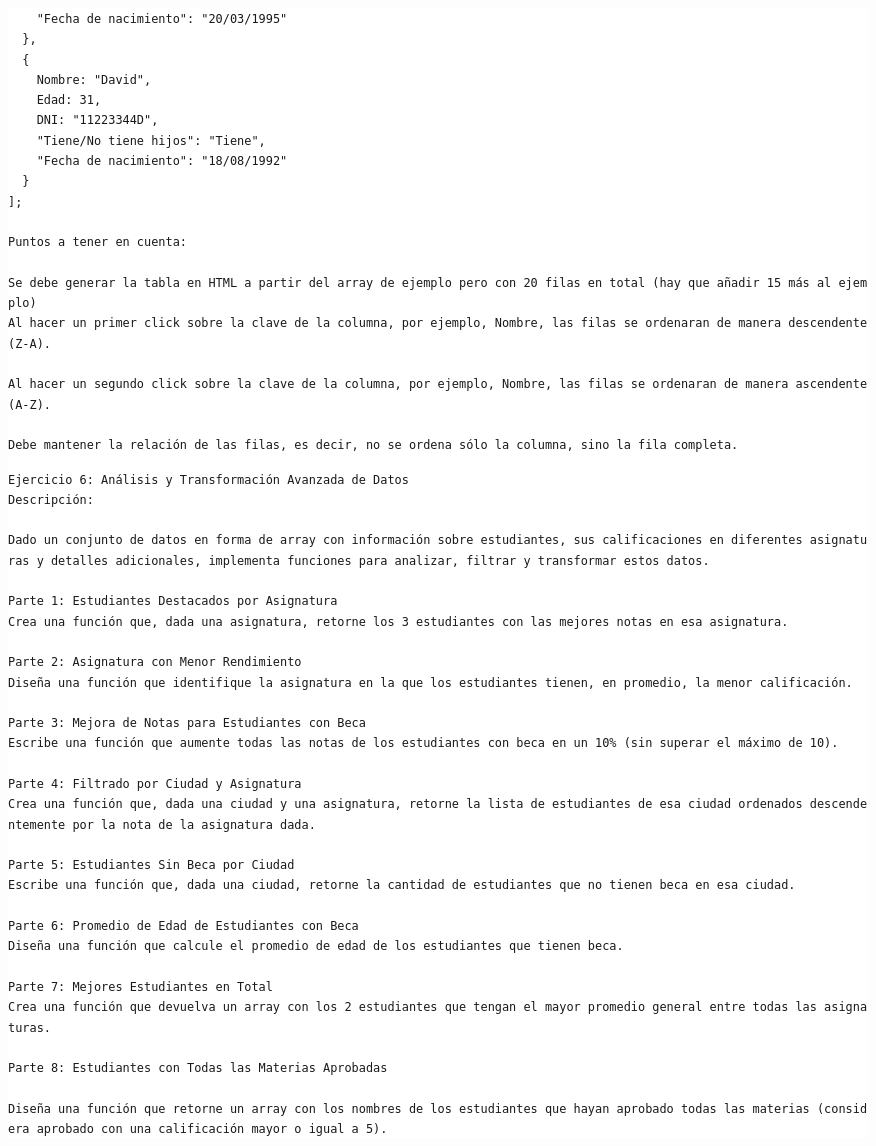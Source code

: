 ```
    "Fecha de nacimiento": "20/03/1995"
  },
  {
    Nombre: "David",
    Edad: 31,
    DNI: "11223344D",
    "Tiene/No tiene hijos": "Tiene",
    "Fecha de nacimiento": "18/08/1992"
  }
];

Puntos a tener en cuenta:

Se debe generar la tabla en HTML a partir del array de ejemplo pero con 20 filas en total (hay que añadir 15 más al ejemplo)
Al hacer un primer click sobre la clave de la columna, por ejemplo, Nombre, las filas se ordenaran de manera descendente (Z-A).

Al hacer un segundo click sobre la clave de la columna, por ejemplo, Nombre, las filas se ordenaran de manera ascendente (A-Z).

Debe mantener la relación de las filas, es decir, no se ordena sólo la columna, sino la fila completa.
``` 
```
Ejercicio 6: Análisis y Transformación Avanzada de Datos
Descripción:

Dado un conjunto de datos en forma de array con información sobre estudiantes, sus calificaciones en diferentes asignaturas y detalles adicionales, implementa funciones para analizar, filtrar y transformar estos datos.

Parte 1: Estudiantes Destacados por Asignatura
Crea una función que, dada una asignatura, retorne los 3 estudiantes con las mejores notas en esa asignatura.

Parte 2: Asignatura con Menor Rendimiento
Diseña una función que identifique la asignatura en la que los estudiantes tienen, en promedio, la menor calificación.

Parte 3: Mejora de Notas para Estudiantes con Beca
Escribe una función que aumente todas las notas de los estudiantes con beca en un 10% (sin superar el máximo de 10).

Parte 4: Filtrado por Ciudad y Asignatura
Crea una función que, dada una ciudad y una asignatura, retorne la lista de estudiantes de esa ciudad ordenados descendentemente por la nota de la asignatura dada.

Parte 5: Estudiantes Sin Beca por Ciudad
Escribe una función que, dada una ciudad, retorne la cantidad de estudiantes que no tienen beca en esa ciudad.

Parte 6: Promedio de Edad de Estudiantes con Beca
Diseña una función que calcule el promedio de edad de los estudiantes que tienen beca.

Parte 7: Mejores Estudiantes en Total
Crea una función que devuelva un array con los 2 estudiantes que tengan el mayor promedio general entre todas las asignaturas.

Parte 8: Estudiantes con Todas las Materias Aprobadas

Diseña una función que retorne un array con los nombres de los estudiantes que hayan aprobado todas las materias (considera aprobado con una calificación mayor o igual a 5).
```